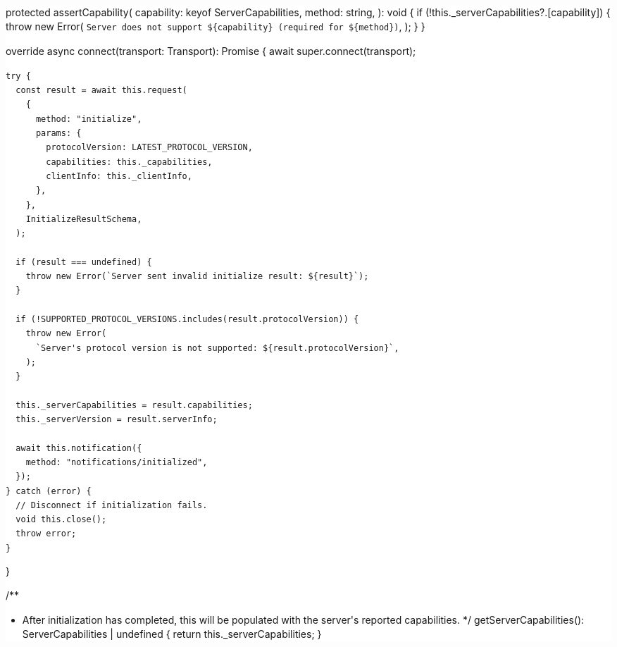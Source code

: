   protected assertCapability(
    capability: keyof ServerCapabilities,
    method: string,
  ): void {
    if (!this._serverCapabilities?.[capability]) {
      throw new Error(
        `Server does not support ${capability} (required for ${method})`,
      );
    }
  }

  override async connect(transport: Transport): Promise<void> {
    await super.connect(transport);

    try {
      const result = await this.request(
        {
          method: "initialize",
          params: {
            protocolVersion: LATEST_PROTOCOL_VERSION,
            capabilities: this._capabilities,
            clientInfo: this._clientInfo,
          },
        },
        InitializeResultSchema,
      );

      if (result === undefined) {
        throw new Error(`Server sent invalid initialize result: ${result}`);
      }

      if (!SUPPORTED_PROTOCOL_VERSIONS.includes(result.protocolVersion)) {
        throw new Error(
          `Server's protocol version is not supported: ${result.protocolVersion}`,
        );
      }

      this._serverCapabilities = result.capabilities;
      this._serverVersion = result.serverInfo;

      await this.notification({
        method: "notifications/initialized",
      });
    } catch (error) {
      // Disconnect if initialization fails.
      void this.close();
      throw error;
    }
  }

  /**
   * After initialization has completed, this will be populated with the server's reported capabilities.
   */
  getServerCapabilities(): ServerCapabilities | undefined {
    return this._serverCapabilities;
  }
